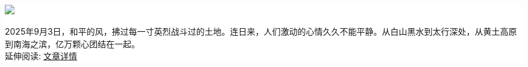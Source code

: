 <img src="https://p3.img.cctvpic.com/photoworkspace/2025/09/11/2025091116411952528.jpg" />   

2025年9月3日，和平的风，拂过每一寸英烈战斗过的土地。连日来，人们激动的心情久久不能平静。从白山黑水到太行深处，从黄土高原到南海之滨，亿万颗心团结在一起。   
延伸阅读: [文章详情](https://news.cctv.com/2025/09/11/ARTIRLy15LJYsd5rqz4kGfkz250911.shtml)   

<qrcode title="伟大胜利光耀千秋——中国人民抗日战争暨世界反法西斯战争胜利80周年纪念活动启示录（一）" image="https://p3.img.cctvpic.com/photoworkspace/2025/09/11/2025091116411952528.jpg" />   

